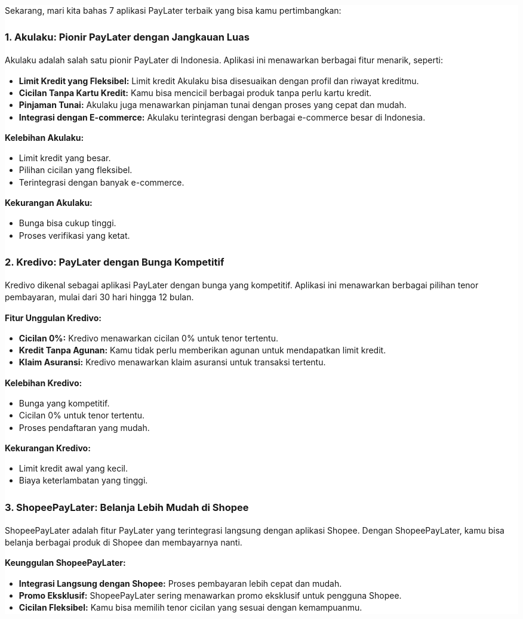 Sekarang, mari kita bahas 7 aplikasi PayLater terbaik yang bisa kamu pertimbangkan:

### 1\. Akulaku: Pionir PayLater dengan Jangkauan Luas

Akulaku adalah salah satu pionir PayLater di Indonesia. Aplikasi ini menawarkan berbagai fitur menarik, seperti:

- **Limit Kredit yang Fleksibel:** Limit kredit Akulaku bisa disesuaikan dengan profil dan riwayat kreditmu.
- **Cicilan Tanpa Kartu Kredit:** Kamu bisa mencicil berbagai produk tanpa perlu kartu kredit.
- **Pinjaman Tunai:** Akulaku juga menawarkan pinjaman tunai dengan proses yang cepat dan mudah.
- **Integrasi dengan E-commerce:** Akulaku terintegrasi dengan berbagai e-commerce besar di Indonesia.

**Kelebihan Akulaku:**

- Limit kredit yang besar.
- Pilihan cicilan yang fleksibel.
- Terintegrasi dengan banyak e-commerce.

**Kekurangan Akulaku:**

- Bunga bisa cukup tinggi.
- Proses verifikasi yang ketat.

### 2\. Kredivo: PayLater dengan Bunga Kompetitif

Kredivo dikenal sebagai aplikasi PayLater dengan bunga yang kompetitif. Aplikasi ini menawarkan berbagai pilihan tenor pembayaran, mulai dari 30 hari hingga 12 bulan.

**Fitur Unggulan Kredivo:**

- **Cicilan 0%:** Kredivo menawarkan cicilan 0% untuk tenor tertentu.
- **Kredit Tanpa Agunan:** Kamu tidak perlu memberikan agunan untuk mendapatkan limit kredit.
- **Klaim Asuransi:** Kredivo menawarkan klaim asuransi untuk transaksi tertentu.

**Kelebihan Kredivo:**

- Bunga yang kompetitif.
- Cicilan 0% untuk tenor tertentu.
- Proses pendaftaran yang mudah.

**Kekurangan Kredivo:**

- Limit kredit awal yang kecil.
- Biaya keterlambatan yang tinggi.

### 3\. ShopeePayLater: Belanja Lebih Mudah di Shopee

ShopeePayLater adalah fitur PayLater yang terintegrasi langsung dengan aplikasi Shopee. Dengan ShopeePayLater, kamu bisa belanja berbagai produk di Shopee dan membayarnya nanti.

**Keunggulan ShopeePayLater:**

- **Integrasi Langsung dengan Shopee:** Proses pembayaran lebih cepat dan mudah.
- **Promo Eksklusif:** ShopeePayLater sering menawarkan promo eksklusif untuk pengguna Shopee.
- **Cicilan Fleksibel:** Kamu bisa memilih tenor cicilan yang sesuai dengan kemampuanmu.
